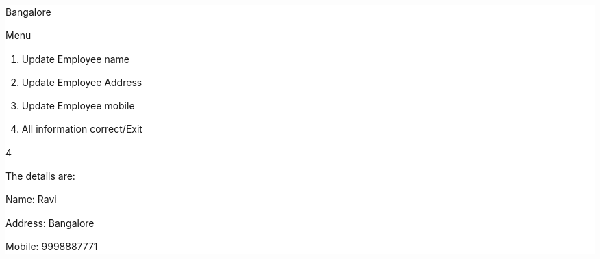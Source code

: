 Bangalore

Menu

1. Update Employee name

2. Update Employee Address

3. Update Employee mobile

4. All information correct/Exit

4

The details are:

Name: Ravi

Address: Bangalore

Mobile: 9998887771
